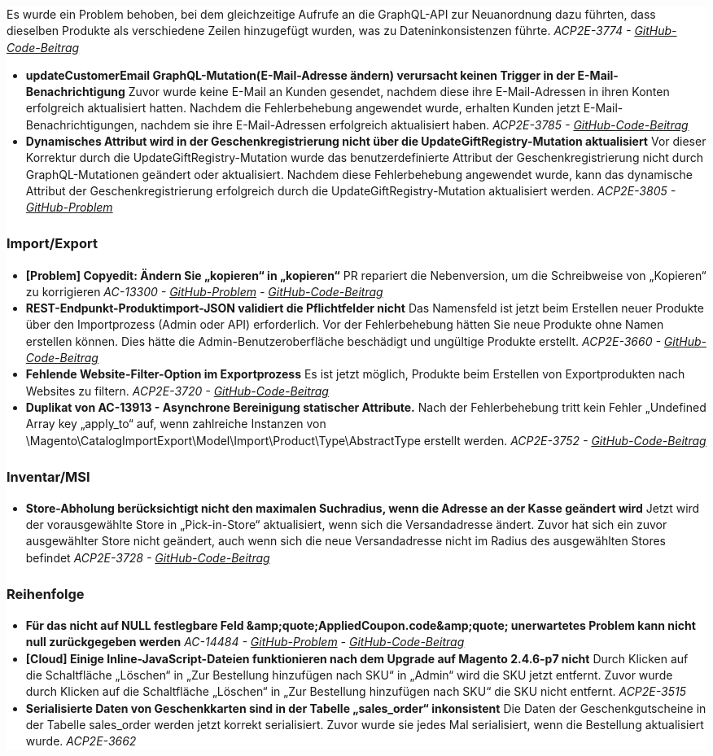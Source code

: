 Es wurde ein Problem behoben, bei dem gleichzeitige Aufrufe an die GraphQL-API zur Neuanordnung dazu führten, dass dieselben Produkte als verschiedene Zeilen hinzugefügt wurden, was zu Dateninkonsistenzen führte.
  _ACP2E-3774 - [GitHub-Code-Beitrag](https://github.com/magento/magento2/commit/c8ba4ab1)_
* __updateCustomerEmail GraphQL-Mutation(E-Mail-Adresse ändern) verursacht keinen Trigger in der E-Mail-Benachrichtigung__
Zuvor wurde keine E-Mail an Kunden gesendet, nachdem diese ihre E-Mail-Adressen in ihren Konten erfolgreich aktualisiert hatten. Nachdem die Fehlerbehebung angewendet wurde, erhalten Kunden jetzt E-Mail-Benachrichtigungen, nachdem sie ihre E-Mail-Adressen erfolgreich aktualisiert haben.
  _ACP2E-3785 - [GitHub-Code-Beitrag](https://github.com/magento/magento2/commit/c8ba4ab1)_
* __Dynamisches Attribut wird in der Geschenkregistrierung nicht über die UpdateGiftRegistry-Mutation aktualisiert__
Vor dieser Korrektur durch die UpdateGiftRegistry-Mutation wurde das benutzerdefinierte Attribut der Geschenkregistrierung nicht durch GraphQL-Mutationen geändert oder aktualisiert. Nachdem diese Fehlerbehebung angewendet wurde, kann das dynamische Attribut der Geschenkregistrierung erfolgreich durch die UpdateGiftRegistry-Mutation aktualisiert werden.
  _ACP2E-3805 - [GitHub-Problem](https://mcstaging.briscoes.co.nz/)_

### Import/Export

* __[Problem] Copyedit: Ändern Sie „kopieren“ in „kopieren“__
PR repariert die Nebenversion, um die Schreibweise von „Kopieren“ zu korrigieren
  _AC-13300 - [GitHub-Problem](https://github.com/magento/magento2/issues/39311) - [GitHub-Code-Beitrag](https://github.com/magento/magento2/pull/39307)_
* __REST-Endpunkt-Produktimport-JSON validiert die Pflichtfelder nicht__
Das Namensfeld ist jetzt beim Erstellen neuer Produkte über den Importprozess (Admin oder API) erforderlich. Vor der Fehlerbehebung hätten Sie neue Produkte ohne Namen erstellen können. Dies hätte die Admin-Benutzeroberfläche beschädigt und ungültige Produkte erstellt.
  _ACP2E-3660 - [GitHub-Code-Beitrag](https://github.com/magento/magento2/commit/df92debe)_
* __Fehlende Website-Filter-Option im Exportprozess__
Es ist jetzt möglich, Produkte beim Erstellen von Exportprodukten nach Websites zu filtern.
  _ACP2E-3720 - [GitHub-Code-Beitrag](https://github.com/magento/magento2/commit/520f9e30)_
* __Duplikat von AC-13913 - Asynchrone Bereinigung statischer Attribute.__
Nach der Fehlerbehebung tritt kein Fehler „Undefined Array key „apply_to“ auf, wenn zahlreiche Instanzen von \Magento\CatalogImportExport\Model\Import\Product\Type\AbstractType erstellt werden.
  _ACP2E-3752 - [GitHub-Code-Beitrag](https://github.com/magento/magento2/commit/520f9e30)_

### Inventar/MSI

* __Store-Abholung berücksichtigt nicht den maximalen Suchradius, wenn die Adresse an der Kasse geändert wird__
Jetzt wird der vorausgewählte Store in „Pick-in-Store“ aktualisiert, wenn sich die Versandadresse ändert. Zuvor hat sich ein zuvor ausgewählter Store nicht geändert, auch wenn sich die neue Versandadresse nicht im Radius des ausgewählten Stores befindet
  _ACP2E-3728 - [GitHub-Code-Beitrag](https://github.com/magento/inventory/commit/07620383)_

### Reihenfolge

* __Für das nicht auf NULL festlegbare Feld \&amp;quote;AppliedCoupon.code\&amp;quote; unerwartetes Problem kann nicht null zurückgegeben werden__
  _AC-14484 - [GitHub-Problem](https://github.com/magento/magento2/issues/39841) - [GitHub-Code-Beitrag](https://github.com/magento/magento2/commit/97b2ea42)_
* __[Cloud] Einige Inline-JavaScript-Dateien funktionieren nach dem Upgrade auf Magento 2.4.6-p7 nicht__
Durch Klicken auf die Schaltfläche „Löschen“ in „Zur Bestellung hinzufügen nach SKU“ in „Admin“ wird die SKU jetzt entfernt. Zuvor wurde durch Klicken auf die Schaltfläche „Löschen“ in „Zur Bestellung hinzufügen nach SKU“ die SKU nicht entfernt.
  _ACP2E-3515_
* __Serialisierte Daten von Geschenkkarten sind in der Tabelle „sales_order“ inkonsistent__
Die Daten der Geschenkgutscheine in der Tabelle sales_order werden jetzt korrekt serialisiert. Zuvor wurde sie jedes Mal serialisiert, wenn die Bestellung aktualisiert wurde.
  _ACP2E-3662_
